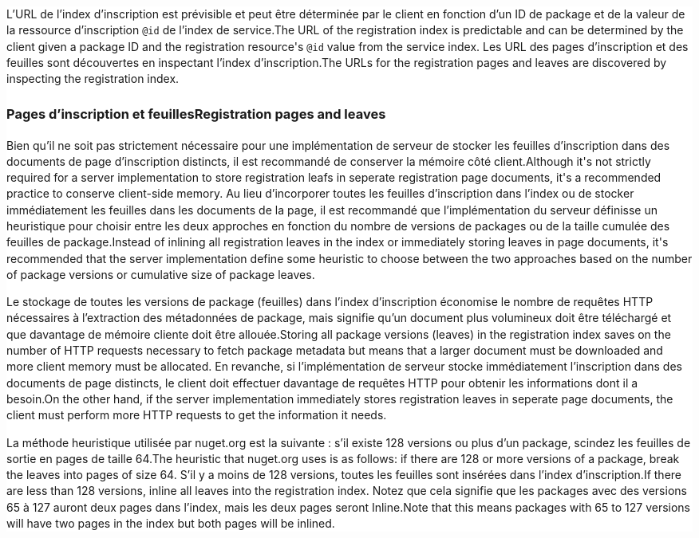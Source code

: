 <span data-ttu-id="f1bef-150">L’URL de l’index d’inscription est prévisible et peut être déterminée par le client en fonction d’un ID de package et de la valeur de la ressource d’inscription `@id` de l’index de service.</span><span class="sxs-lookup"><span data-stu-id="f1bef-150">The URL of the registration index is predictable and can be determined by the client given a package ID and the registration resource's `@id` value from the service index.</span></span> <span data-ttu-id="f1bef-151">Les URL des pages d’inscription et des feuilles sont découvertes en inspectant l’index d’inscription.</span><span class="sxs-lookup"><span data-stu-id="f1bef-151">The URLs for the registration pages and leaves are discovered by inspecting the registration index.</span></span>

### <a name="registration-pages-and-leaves"></a><span data-ttu-id="f1bef-152">Pages d’inscription et feuilles</span><span class="sxs-lookup"><span data-stu-id="f1bef-152">Registration pages and leaves</span></span>

<span data-ttu-id="f1bef-153">Bien qu’il ne soit pas strictement nécessaire pour une implémentation de serveur de stocker les feuilles d’inscription dans des documents de page d’inscription distincts, il est recommandé de conserver la mémoire côté client.</span><span class="sxs-lookup"><span data-stu-id="f1bef-153">Although it's not strictly required for a server implementation to store registration leafs in seperate registration page documents, it's a recommended practice to conserve client-side memory.</span></span> <span data-ttu-id="f1bef-154">Au lieu d’incorporer toutes les feuilles d’inscription dans l’index ou de stocker immédiatement les feuilles dans les documents de la page, il est recommandé que l’implémentation du serveur définisse un heuristique pour choisir entre les deux approches en fonction du nombre de versions de packages ou de la taille cumulée des feuilles de package.</span><span class="sxs-lookup"><span data-stu-id="f1bef-154">Instead of inlining all registration leaves in the index or immediately storing leaves in page documents, it's recommended that the server implementation define some heuristic to choose between the two approaches based on the number of package versions or cumulative size of package leaves.</span></span>

<span data-ttu-id="f1bef-155">Le stockage de toutes les versions de package (feuilles) dans l’index d’inscription économise le nombre de requêtes HTTP nécessaires à l’extraction des métadonnées de package, mais signifie qu’un document plus volumineux doit être téléchargé et que davantage de mémoire cliente doit être allouée.</span><span class="sxs-lookup"><span data-stu-id="f1bef-155">Storing all package versions (leaves) in the registration index saves on the number of HTTP requests necessary to fetch package metadata but means that a larger document must be downloaded and more client memory must be allocated.</span></span> <span data-ttu-id="f1bef-156">En revanche, si l’implémentation de serveur stocke immédiatement l’inscription dans des documents de page distincts, le client doit effectuer davantage de requêtes HTTP pour obtenir les informations dont il a besoin.</span><span class="sxs-lookup"><span data-stu-id="f1bef-156">On the other hand, if the server implementation immediately stores registration leaves in seperate page documents, the client must perform more HTTP requests to get the information it needs.</span></span>

<span data-ttu-id="f1bef-157">La méthode heuristique utilisée par nuget.org est la suivante : s’il existe 128 versions ou plus d’un package, scindez les feuilles de sortie en pages de taille 64.</span><span class="sxs-lookup"><span data-stu-id="f1bef-157">The heuristic that nuget.org uses is as follows: if there are 128 or more versions of a package, break the leaves into pages of size 64.</span></span> <span data-ttu-id="f1bef-158">S’il y a moins de 128 versions, toutes les feuilles sont insérées dans l’index d’inscription.</span><span class="sxs-lookup"><span data-stu-id="f1bef-158">If there are less than 128 versions, inline all leaves into the registration index.</span></span> <span data-ttu-id="f1bef-159">Notez que cela signifie que les packages avec des versions 65 à 127 auront deux pages dans l’index, mais les deux pages seront Inline.</span><span class="sxs-lookup"><span data-stu-id="f1bef-159">Note that this means packages with 65 to 127 versions will have two pages in the index but both pages will be inlined.</span></span>
